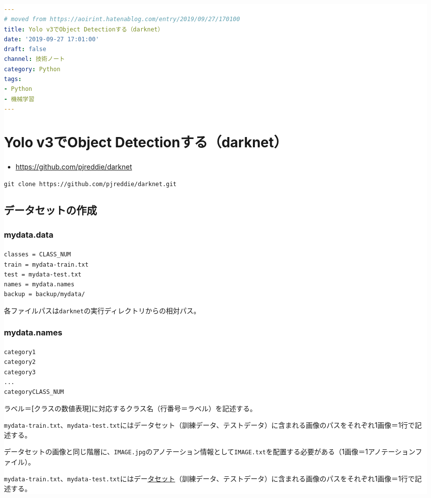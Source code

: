 ```yaml
---
# moved from https://aoirint.hatenablog.com/entry/2019/09/27/170100
title: Yolo v3でObject Detectionする（darknet）
date: '2019-09-27 17:01:00'
draft: false
channel: 技術ノート
category: Python
tags:
- Python
- 機械学習
---
```

# Yolo v3でObject Detectionする（darknet）

- <https://github.com/pjreddie/darknet>

```shell
git clone https://github.com/pjreddie/darknet.git
```

## データセットの作成
### mydata.data

```
classes = CLASS_NUM
train = mydata-train.txt
test = mydata-test.txt
names = mydata.names
backup = backup/mydata/
```

各ファイルパスは`darknet`の実行ディレクトリからの相対パス。

### mydata.names

```
category1
category2
category3
...
categoryCLASS_NUM
```

ラベル＝\[クラスの数値表現\]に対応するクラス名（行番号＝ラベル）を記述する。

`mydata-train.txt`、`mydata-test.txt`にはデータセット（訓練データ、テストデータ）に含まれる画像のパスをそれぞれ1画像＝1行で記述する。

データセットの画像と同じ階層に、`IMAGE.jpg`のアノテーション情報として`IMAGE.txt`を配置する必要がある（1画像＝1アノテーションファイル）。

<p><code>mydata-train.txt</code>、<code>mydata-test.txt</code>にはデー<a class="keyword" href="http://d.hatena.ne.jp/keyword/%A5%BF%A5%BB%A5%C3%A5%C8">タセット</a>（訓練データ、テストデータ）に含まれる画像のパスをそれぞれ1画像＝1行で記述する。</p>
